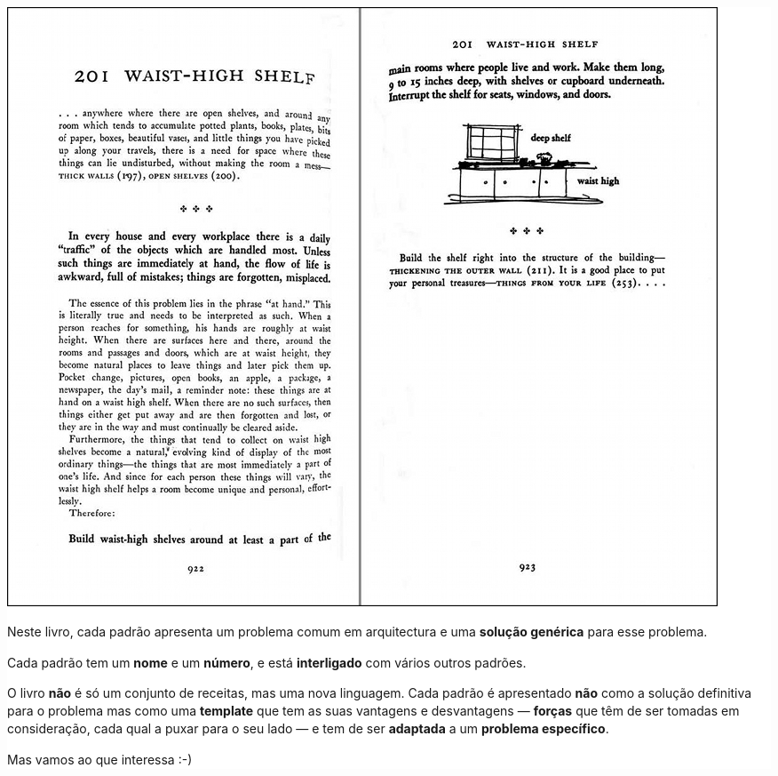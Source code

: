 ![imgid](patterns_slides/livro.png)

Neste livro, cada padrão apresenta um problema comum em arquitectura e uma **solução genérica** para esse problema.

Cada padrão tem um **nome** e um **número**, e está **interligado** com vários outros padrões.

O livro **não** é só um conjunto de receitas, mas uma nova linguagem. Cada padrão é apresentado **não** como a solução definitiva para o problema mas como uma **template** que tem as suas vantagens e desvantagens — **forças** que têm de ser tomadas em consideração, cada qual a puxar para o seu lado — e tem de ser **adaptada** a um **problema específico**.

Mas vamos ao que interessa :-)
